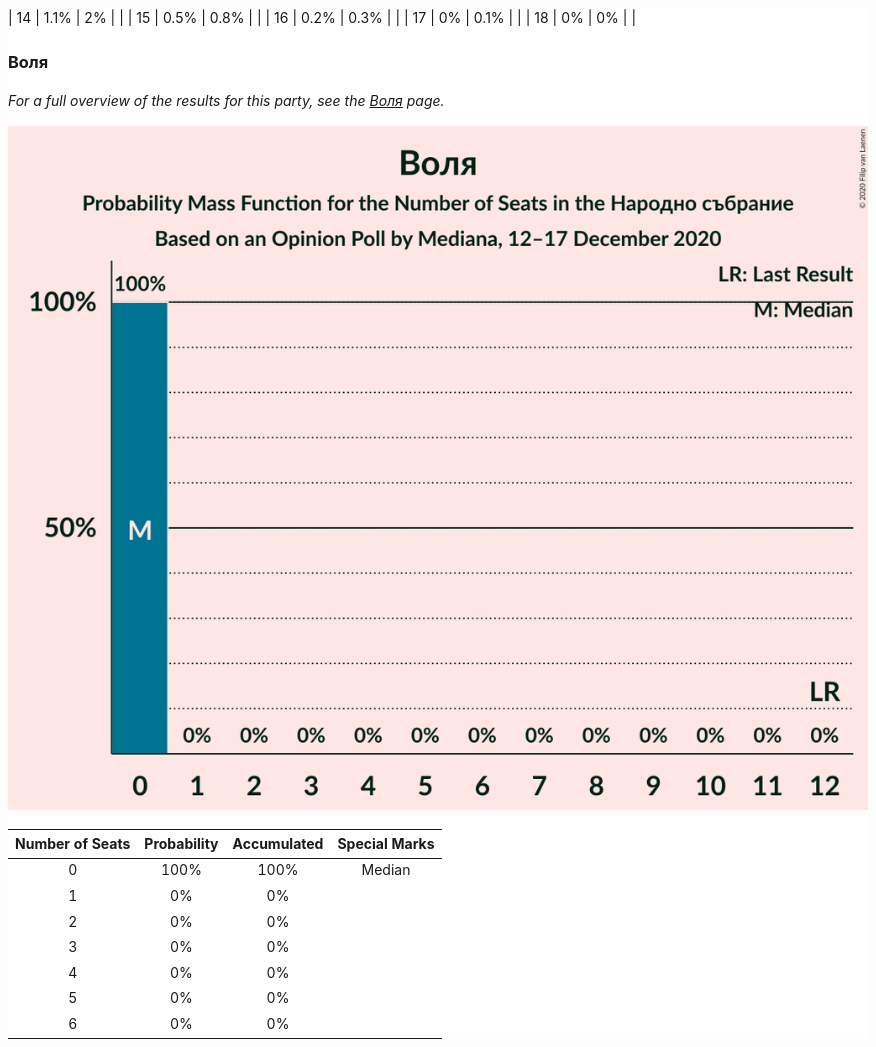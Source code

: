 | 14 | 1.1% | 2% |  |
| 15 | 0.5% | 0.8% |  |
| 16 | 0.2% | 0.3% |  |
| 17 | 0% | 0.1% |  |
| 18 | 0% | 0% |  |

### Воля

*For a full overview of the results for this party, see the [Воля](party-воля.html) page.*

![Graph with seats probability mass function not yet produced](2020-12-17-Mediana-seats-pmf-воля.png "Seats Probability Mass Function")

| Number of Seats | Probability | Accumulated | Special Marks |
|:---------------:|:-----------:|:-----------:|:-------------:|
| 0 | 100% | 100% | Median |
| 1 | 0% | 0% |  |
| 2 | 0% | 0% |  |
| 3 | 0% | 0% |  |
| 4 | 0% | 0% |  |
| 5 | 0% | 0% |  |
| 6 | 0% | 0% |  |